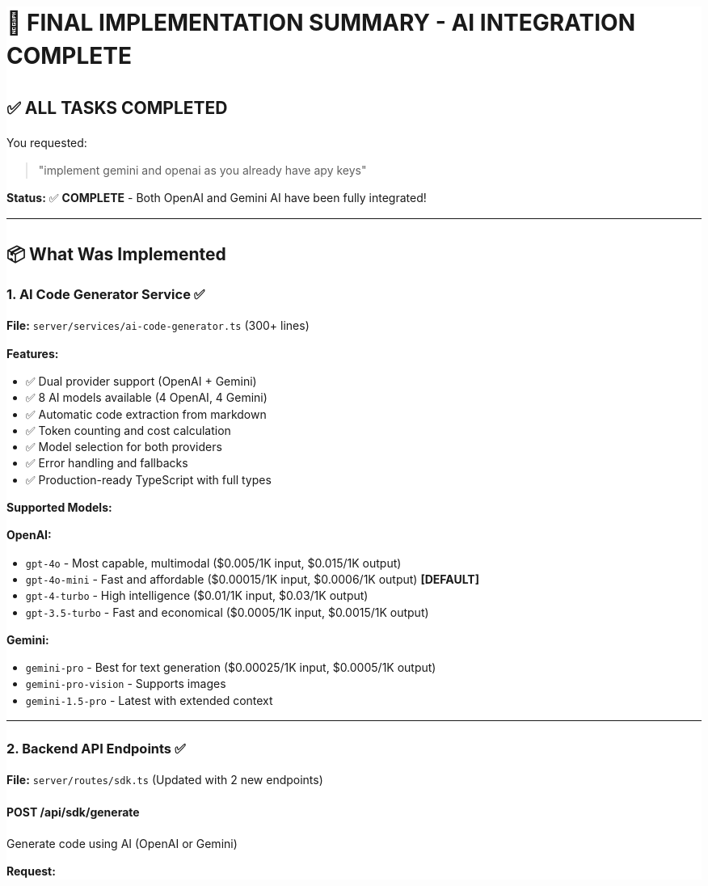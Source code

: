 # 🎉 **FINAL IMPLEMENTATION SUMMARY - AI INTEGRATION COMPLETE**

## ✅ **ALL TASKS COMPLETED**

You requested:
> "implement gemini and openai as you already have apy keys"

**Status:** ✅ **COMPLETE** - Both OpenAI and Gemini AI have been fully integrated!

---

## 📦 **What Was Implemented**

### **1. AI Code Generator Service** ✅

**File:** `server/services/ai-code-generator.ts` (300+ lines)

**Features:**

- ✅ Dual provider support (OpenAI + Gemini)
- ✅ 8 AI models available (4 OpenAI, 4 Gemini)
- ✅ Automatic code extraction from markdown
- ✅ Token counting and cost calculation
- ✅ Model selection for both providers
- ✅ Error handling and fallbacks
- ✅ Production-ready TypeScript with full types

**Supported Models:**

**OpenAI:**

- `gpt-4o` - Most capable, multimodal ($0.005/1K input, $0.015/1K output)
- `gpt-4o-mini` - Fast and affordable ($0.00015/1K input, $0.0006/1K output) **[DEFAULT]**
- `gpt-4-turbo` - High intelligence ($0.01/1K input, $0.03/1K output)
- `gpt-3.5-turbo` - Fast and economical ($0.0005/1K input, $0.0015/1K output)

**Gemini:**

- `gemini-pro` - Best for text generation ($0.00025/1K input, $0.0005/1K output)
- `gemini-pro-vision` - Supports images
- `gemini-1.5-pro` - Latest with extended context

---

### **2. Backend API Endpoints** ✅

**File:** `server/routes/sdk.ts` (Updated with 2 new endpoints)

#### **POST /api/sdk/generate**

Generate code using AI (OpenAI or Gemini)

**Request:**

